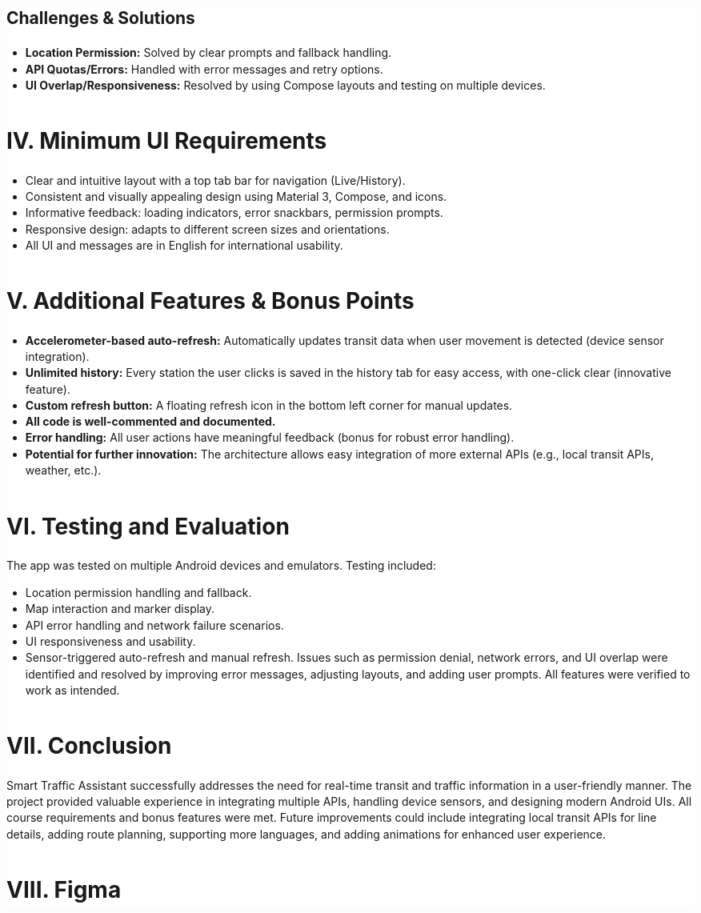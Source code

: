 ## Challenges & Solutions
- **Location Permission:** Solved by clear prompts and fallback handling.
- **API Quotas/Errors:** Handled with error messages and retry options.
- **UI Overlap/Responsiveness:** Resolved by using Compose layouts and testing on multiple devices.

# IV. Minimum UI Requirements

- Clear and intuitive layout with a top tab bar for navigation (Live/History).
- Consistent and visually appealing design using Material 3, Compose, and icons.
- Informative feedback: loading indicators, error snackbars, permission prompts.
- Responsive design: adapts to different screen sizes and orientations.
- All UI and messages are in English for international usability.

# V. Additional Features & Bonus Points

- **Accelerometer-based auto-refresh:** Automatically updates transit data when user movement is detected (device sensor integration).
- **Unlimited history:** Every station the user clicks is saved in the history tab for easy access, with one-click clear (innovative feature).
- **Custom refresh button:** A floating refresh icon in the bottom left corner for manual updates.
- **All code is well-commented and documented.**
- **Error handling:** All user actions have meaningful feedback (bonus for robust error handling).
- **Potential for further innovation:** The architecture allows easy integration of more external APIs (e.g., local transit APIs, weather, etc.).

# VI. Testing and Evaluation

The app was tested on multiple Android devices and emulators. Testing included:
- Location permission handling and fallback.
- Map interaction and marker display.
- API error handling and network failure scenarios.
- UI responsiveness and usability.
- Sensor-triggered auto-refresh and manual refresh.
Issues such as permission denial, network errors, and UI overlap were identified and resolved by improving error messages, adjusting layouts, and adding user prompts. All features were verified to work as intended.

# VII. Conclusion

Smart Traffic Assistant successfully addresses the need for real-time transit and traffic information in a user-friendly manner. The project provided valuable experience in integrating multiple APIs, handling device sensors, and designing modern Android UIs. All course requirements and bonus features were met. Future improvements could include integrating local transit APIs for line details, adding route planning, supporting more languages, and adding animations for enhanced user experience.

# VIII. Figma
